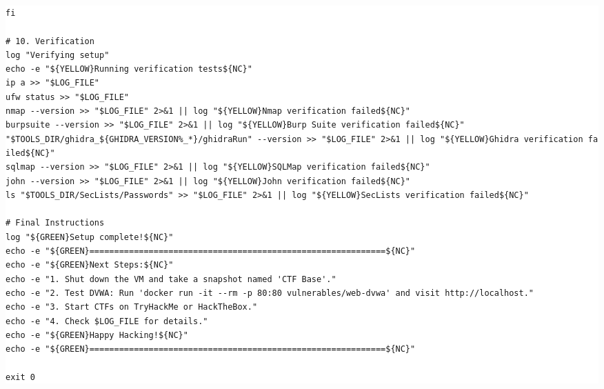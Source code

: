 ````
fi

# 10. Verification
log "Verifying setup"
echo -e "${YELLOW}Running verification tests${NC}"
ip a >> "$LOG_FILE"
ufw status >> "$LOG_FILE"
nmap --version >> "$LOG_FILE" 2>&1 || log "${YELLOW}Nmap verification failed${NC}"
burpsuite --version >> "$LOG_FILE" 2>&1 || log "${YELLOW}Burp Suite verification failed${NC}"
"$TOOLS_DIR/ghidra_${GHIDRA_VERSION%_*}/ghidraRun" --version >> "$LOG_FILE" 2>&1 || log "${YELLOW}Ghidra verification failed${NC}"
sqlmap --version >> "$LOG_FILE" 2>&1 || log "${YELLOW}SQLMap verification failed${NC}"
john --version >> "$LOG_FILE" 2>&1 || log "${YELLOW}John verification failed${NC}"
ls "$TOOLS_DIR/SecLists/Passwords" >> "$LOG_FILE" 2>&1 || log "${YELLOW}SecLists verification failed${NC}"

# Final Instructions
log "${GREEN}Setup complete!${NC}"
echo -e "${GREEN}============================================================${NC}"
echo -e "${GREEN}Next Steps:${NC}"
echo -e "1. Shut down the VM and take a snapshot named 'CTF Base'."
echo -e "2. Test DVWA: Run 'docker run -it --rm -p 80:80 vulnerables/web-dvwa' and visit http://localhost."
echo -e "3. Start CTFs on TryHackMe or HackTheBox."
echo -e "4. Check $LOG_FILE for details."
echo -e "${GREEN}Happy Hacking!${NC}"
echo -e "${GREEN}============================================================${NC}"

exit 0

````